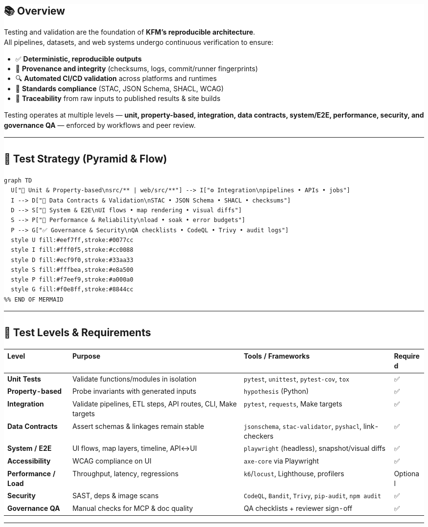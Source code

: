
## 📚 Overview

Testing and validation are the foundation of **KFM’s reproducible architecture**.  
All pipelines, datasets, and web systems undergo continuous verification to ensure:

- ✅ **Deterministic, reproducible outputs**  
- 🧾 **Provenance and integrity** (checksums, logs, commit/runner fingerprints)  
- 🔍 **Automated CI/CD validation** across platforms and runtimes  
- 🧠 **Standards compliance** (STAC, JSON Schema, SHACL, WCAG)  
- 🧩 **Traceability** from raw inputs to published results & site builds

Testing operates at multiple levels — **unit, property-based, integration, data contracts, system/E2E, performance, security, and governance QA** — enforced by workflows and peer review.

---

## 🧗 Test Strategy (Pyramid & Flow)

```mermaid
graph TD
  U["🧱 Unit & Property-based\nsrc/** | web/src/**"] --> I["⚙️ Integration\npipelines • APIs • jobs"]
  I --> D["🧾 Data Contracts & Validation\nSTAC • JSON Schema • SHACL • checksums"]
  D --> S["🧠 System & E2E\nUI flows • map rendering • visual diffs"]
  S --> P["🚀 Performance & Reliability\nload • soak • error budgets"]
  P --> G["✅ Governance & Security\nQA checklists • CodeQL • Trivy • audit logs"]
  style U fill:#eef7ff,stroke:#0077cc
  style I fill:#fff0f5,stroke:#cc0088
  style D fill:#ecf9f0,stroke:#33aa33
  style S fill:#fffbea,stroke:#e8a500
  style P fill:#f7eef9,stroke:#a000a0
  style G fill:#f0e8ff,stroke:#8844cc
%% END OF MERMAID
```

---

## 🧱 Test Levels & Requirements

| Level                  | Purpose                                                      | Tools / Frameworks                                       | Required |
| :--------------------- | :----------------------------------------------------------- | :------------------------------------------------------- | :------- |
| **Unit Tests**         | Validate functions/modules in isolation                      | `pytest`, `unittest`, `pytest-cov`, `tox`                | ✅        |
| **Property-based**     | Probe invariants with generated inputs                       | `hypothesis` (Python)                                    | ✅        |
| **Integration**        | Validate pipelines, ETL steps, API routes, CLI, Make targets | `pytest`, `requests`, Make targets                       | ✅        |
| **Data Contracts**     | Assert schemas & linkages remain stable                      | `jsonschema`, `stac-validator`, `pyshacl`, link-checkers | ✅        |
| **System / E2E**       | UI flows, map layers, timeline, API↔UI                       | `playwright` (headless), snapshot/visual diffs           | ✅        |
| **Accessibility**      | WCAG compliance on UI                                        | `axe-core` via Playwright                                | ✅        |
| **Performance / Load** | Throughput, latency, regressions                             | `k6`/`locust`, Lighthouse, profilers                     | Optional |
| **Security**           | SAST, deps & image scans                                     | `CodeQL`, `Bandit`, `Trivy`, `pip-audit`, `npm audit`    | ✅        |
| **Governance QA**      | Manual checks for MCP & doc quality                          | QA checklists + reviewer sign-off                        | ✅        |

---